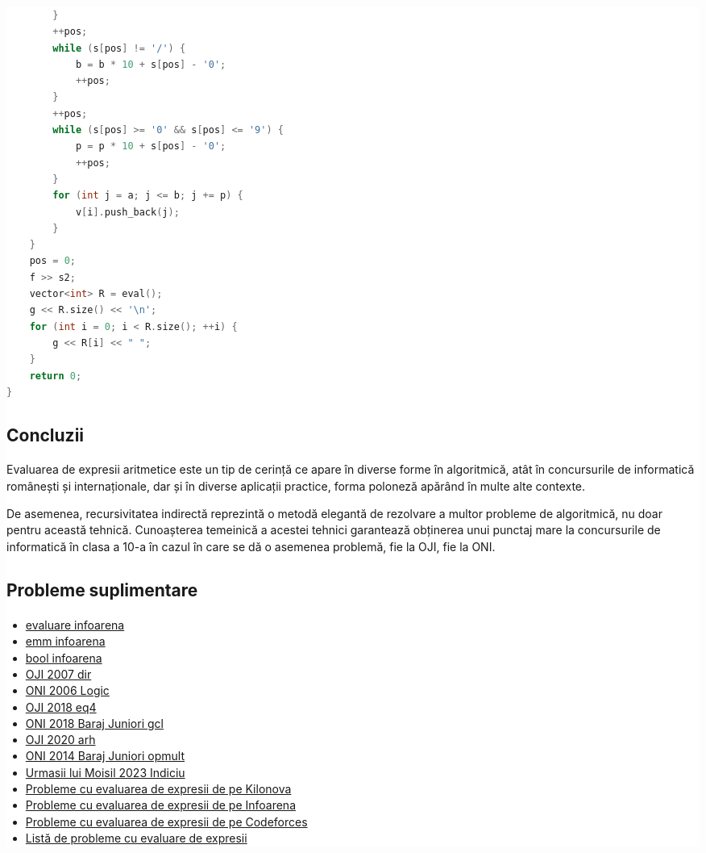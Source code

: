 ```cpp
        }
        ++pos;
        while (s[pos] != '/') {
            b = b * 10 + s[pos] - '0';
            ++pos;
        }
        ++pos;
        while (s[pos] >= '0' && s[pos] <= '9') {
            p = p * 10 + s[pos] - '0';
            ++pos;
        }
        for (int j = a; j <= b; j += p) {
            v[i].push_back(j);
        }
    }
    pos = 0;
    f >> s2;
    vector<int> R = eval();
    g << R.size() << '\n';
    for (int i = 0; i < R.size(); ++i) {
        g << R[i] << " ";
    }
    return 0;
}
```

## Concluzii

Evaluarea de expresii aritmetice este un tip de cerință ce apare în diverse
forme în algoritmică, atât în concursurile de informatică românești și
internaționale, dar și în diverse aplicații practice, forma poloneză apărând în
multe alte contexte.

De asemenea, recursivitatea indirectă reprezintă o metodă elegantă de rezolvare
a multor probleme de algoritmică, nu doar pentru această tehnică. Cunoașterea
temeinică a acestei tehnici garantează obținerea unui punctaj mare la
concursurile de informatică în clasa a 10-a în cazul în care se dă o asemenea
problemă, fie la OJI, fie la ONI.

## Probleme suplimentare

- [evaluare infoarena](https://www.infoarena.ro/problema/evaluare)
- [emm infoarena](https://infoarena.ro/problema/emm)
- [bool infoarena](https://www.infoarena.ro/problema/bool)
- [OJI 2007 dir](https://kilonova.ro/problems/769)
- [ONI 2006 Logic](https://kilonova.ro/problems/1256)
- [OJI 2018 eq4](https://kilonova.ro/problems/901)
- [ONI 2018 Baraj Juniori gcl](https://kilonova.ro/problems/1091)
- [OJI 2020 arh](https://kilonova.ro/problems/928)
- [ONI 2014 Baraj Juniori opmult](https://kilonova.ro/problems/1080)
- [Urmasii lui Moisil 2023 Indiciu](https://kilonova.ro/problems/528)
- [Probleme cu evaluarea de expresii de pe
  Kilonova](https://kilonova.ro/tags/332)
- [Probleme cu evaluarea de expresii de pe
  Infoarena](https://infoarena.ro/cauta-probleme?tag_id[]=91)
- [Probleme cu evaluarea de expresii de pe
  Codeforces](https://codeforces.com/problemset?order=BY_RATING_ASC&tags=expression+parsing)
- [Listă de probleme cu evaluare de
  expresii](https://earthshakira.github.io/a2oj-clientside/server/Category36.html)
